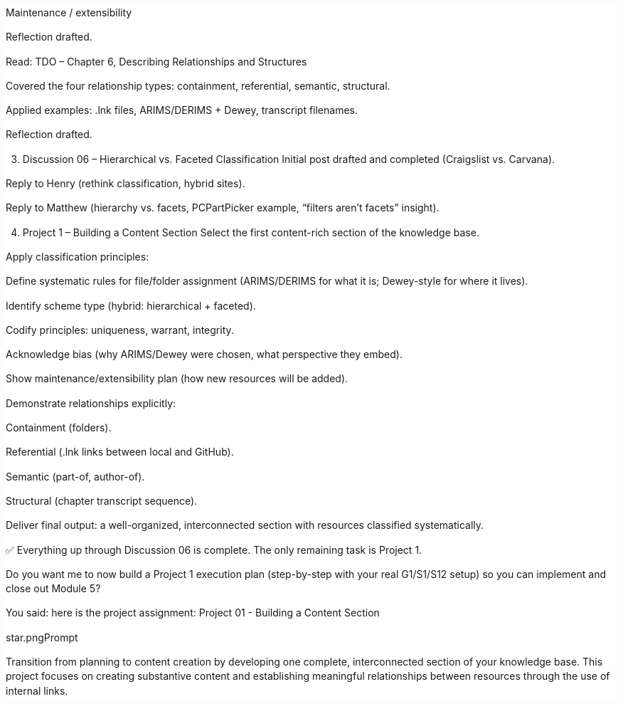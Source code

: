 Maintenance / extensibility

Reflection drafted.

 Read: TDO – Chapter 6, Describing Relationships and Structures

Covered the four relationship types: containment, referential, semantic, structural.

Applied examples: .lnk files, ARIMS/DERIMS + Dewey, transcript filenames.

Reflection drafted.

3. Discussion 06 – Hierarchical vs. Faceted Classification
 Initial post drafted and completed (Craigslist vs. Carvana).

 Reply to Henry (rethink classification, hybrid sites).

 Reply to Matthew (hierarchy vs. facets, PCPartPicker example, “filters aren’t facets” insight).

4. Project 1 – Building a Content Section
 Select the first content-rich section of the knowledge base.

 Apply classification principles:

Define systematic rules for file/folder assignment (ARIMS/DERIMS for what it is; Dewey-style for where it lives).

Identify scheme type (hybrid: hierarchical + faceted).

Codify principles: uniqueness, warrant, integrity.

Acknowledge bias (why ARIMS/Dewey were chosen, what perspective they embed).

Show maintenance/extensibility plan (how new resources will be added).

 Demonstrate relationships explicitly:

Containment (folders).

Referential (.lnk links between local and GitHub).

Semantic (part-of, author-of).

Structural (chapter transcript sequence).

 Deliver final output: a well-organized, interconnected section with resources classified systematically.

✅ Everything up through Discussion 06 is complete. The only remaining task is Project 1.

Do you want me to now build a Project 1 execution plan (step-by-step with your real G1/S1/S12 setup) so you can implement and close out Module 5?

You said:
here is the project assignment: Project 01 - Building a Content Section
 

star.pngPrompt
 

Transition from planning to content creation by developing one complete, interconnected section of your knowledge base. This project focuses on creating substantive content and establishing meaningful relationships between resources through the use of internal links.
